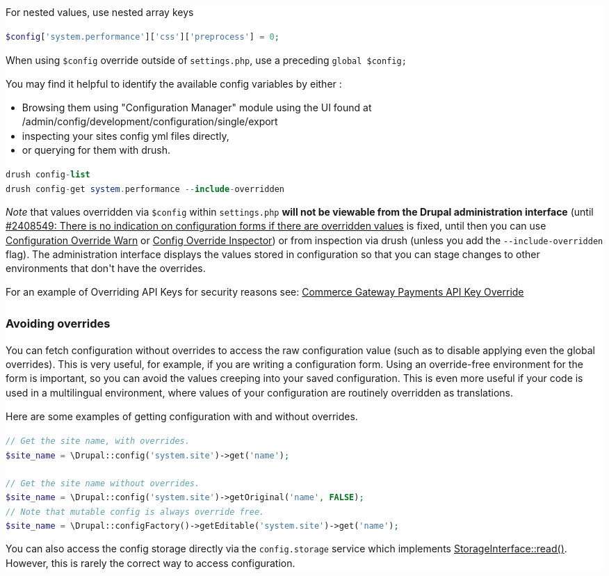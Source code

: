 For nested values, use nested array keys

```php
$config['system.performance']['css']['preprocess'] = 0;

```

When using `$config` override outside of `settings.php`, use a preceding `global $config;`

You may find it helpful to identify the available config variables by either :

* Browsing them using "Configuration Manager" module using the UI found at /admin/config/development/configuration/single/export
* inspecting your sites config yml files directly,
* or querying for them with drush.  
```php  
drush config-list  
drush config-get system.performance --include-overridden  
```

_Note_ that values overridden via `$config` within `settings.php` **will not be viewable from the Drupal administration interface** (until [#2408549: There is no indication on configuration forms if there are overridden values](https://www.drupal.org/project/drupal/issues/2408549 "Status: Needs review") is fixed, until then you can use [Configuration Override Warn](https://www.drupal.org/project/config%5Foverride%5Fwarn) or [Config Override Inspector](https://www.drupal.org/project/coi)) or from inspection via drush (unless you add the `--include-overridden` flag). The administration interface displays the values stored in configuration so that you can stage changes to other environments that don't have the overrides.

For an example of Overriding API Keys for security reasons see: [Commerce Gateway Payments API Key Override](https://docs.drupalcommerce.org/commerce2/developer-guide/payments/overriding-payment-config)

### Avoiding overrides

You can fetch configuration without overrides to access the raw configuration value (such as to disable applying even the global overrides). This is very useful, for example, if you are writing a configuration form. Using an override-free environment for the form is important, so you can avoid the values creeping into your saved configuration. This is even more useful if your code is used in a multilingual environment, where values of your configuration are routinely overridden as translations.

Here are some examples of getting configuration with and without overrides.

```php
// Get the site name, with overrides.
$site_name = \Drupal::config('system.site')->get('name');

// Get the site name without overrides.
$site_name = \Drupal::config('system.site')->getOriginal('name', FALSE);
// Note that mutable config is always override free.
$site_name = \Drupal::configFactory()->getEditable('system.site')->get('name');

```

You can also access the config storage directly via the `config.storage` service which implements [StorageInterface::read()](https://api.drupal.org/api/drupal/core!lib!Drupal!Core!Config!StorageInterface.php/function/StorageInterface%3A%3Aread/8). However, this is rarely the correct way to access configuration.
